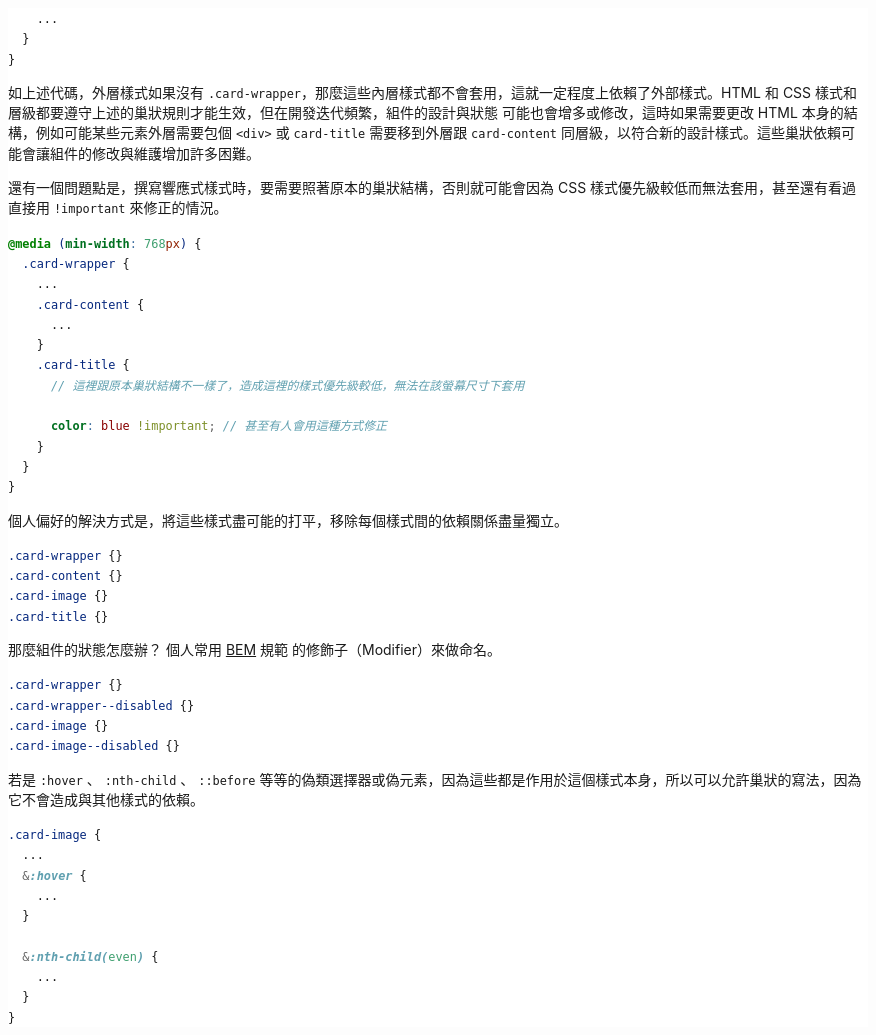 ```scss
    ...
  }
}
```

如上述代碼，外層樣式如果沒有 `.card-wrapper`，那麼這些內層樣式都不會套用，這就一定程度上依賴了外部樣式。HTML 和 CSS 樣式和層級都要遵守上述的巢狀規則才能生效，但在開發迭代頻繁，組件的設計與狀態
可能也會增多或修改，這時如果需要更改 HTML 本身的結構，例如可能某些元素外層需要包個 `<div>` 或 `card-title` 需要移到外層跟 `card-content` 同層級，以符合新的設計樣式。這些巢狀依賴可能會讓組件的修改與維護增加許多困難。

還有一個問題點是，撰寫響應式樣式時，要需要照著原本的巢狀結構，否則就可能會因為 CSS 樣式優先級較低而無法套用，甚至還有看過直接用 `!important` 來修正的情況。

```scss
@media (min-width: 768px) {
  .card-wrapper {
    ...
    .card-content {
      ...
    }
    .card-title {
      // 這裡跟原本巢狀結構不一樣了，造成這裡的樣式優先級較低，無法在該螢幕尺寸下套用

      color: blue !important; // 甚至有人會用這種方式修正
    }
  }
}
```

個人偏好的解決方式是，將這些樣式盡可能的打平，移除每個樣式間的依賴關係盡量獨立。

```scss
.card-wrapper {}
.card-content {}
.card-image {}
.card-title {}
```

那麼組件的狀態怎麼辦？ 個人常用 [BEM](/blog/2022/06/23/css-design-patterns/#bem) 規範 的修飾子（Modifier）來做命名。

```scss
.card-wrapper {}
.card-wrapper--disabled {}
.card-image {}
.card-image--disabled {}
```

若是 `:hover` 、 `:nth-child` 、 `::before` 等等的偽類選擇器或偽元素，因為這些都是作用於這個樣式本身，所以可以允許巢狀的寫法，因為它不會造成與其他樣式的依賴。

```scss
.card-image {
  ...
  &:hover {
    ...
  }

  &:nth-child(even) {
    ...
  }
}
```
